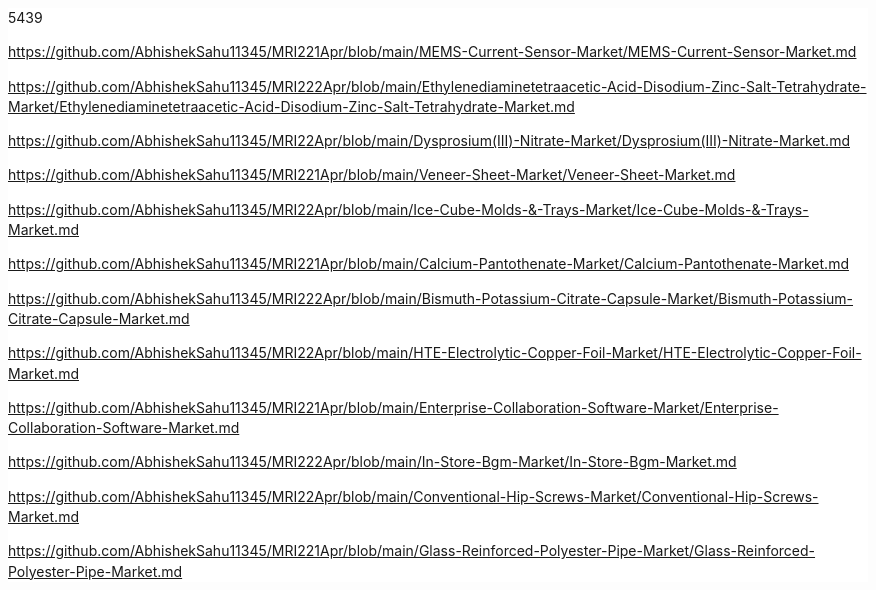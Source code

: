 5439</p><p><a href="https://github.com/AbhishekSahu11345/MRI221Apr/blob/main/MEMS-Current-Sensor-Market/MEMS-Current-Sensor-Market.md">https://github.com/AbhishekSahu11345/MRI221Apr/blob/main/MEMS-Current-Sensor-Market/MEMS-Current-Sensor-Market.md</a></p><p><a href="https://github.com/AbhishekSahu11345/MRI222Apr/blob/main/Ethylenediaminetetraacetic-Acid-Disodium-Zinc-Salt-Tetrahydrate-Market/Ethylenediaminetetraacetic-Acid-Disodium-Zinc-Salt-Tetrahydrate-Market.md">https://github.com/AbhishekSahu11345/MRI222Apr/blob/main/Ethylenediaminetetraacetic-Acid-Disodium-Zinc-Salt-Tetrahydrate-Market/Ethylenediaminetetraacetic-Acid-Disodium-Zinc-Salt-Tetrahydrate-Market.md</a></p><p><a href="https://github.com/AbhishekSahu11345/MRI22Apr/blob/main/Dysprosium(III)-Nitrate-Market/Dysprosium(III)-Nitrate-Market.md">https://github.com/AbhishekSahu11345/MRI22Apr/blob/main/Dysprosium(III)-Nitrate-Market/Dysprosium(III)-Nitrate-Market.md</a></p><p><a href="https://github.com/AbhishekSahu11345/MRI221Apr/blob/main/Veneer-Sheet-Market/Veneer-Sheet-Market.md">https://github.com/AbhishekSahu11345/MRI221Apr/blob/main/Veneer-Sheet-Market/Veneer-Sheet-Market.md</a></p><p><a href="https://github.com/AbhishekSahu11345/MRI22Apr/blob/main/Ice-Cube-Molds-&-Trays-Market/Ice-Cube-Molds-&-Trays-Market.md">https://github.com/AbhishekSahu11345/MRI22Apr/blob/main/Ice-Cube-Molds-&-Trays-Market/Ice-Cube-Molds-&-Trays-Market.md</a></p><p><a href="https://github.com/AbhishekSahu11345/MRI221Apr/blob/main/Calcium-Pantothenate-Market/Calcium-Pantothenate-Market.md">https://github.com/AbhishekSahu11345/MRI221Apr/blob/main/Calcium-Pantothenate-Market/Calcium-Pantothenate-Market.md</a></p><p><a href="https://github.com/AbhishekSahu11345/MRI222Apr/blob/main/Bismuth-Potassium-Citrate-Capsule-Market/Bismuth-Potassium-Citrate-Capsule-Market.md">https://github.com/AbhishekSahu11345/MRI222Apr/blob/main/Bismuth-Potassium-Citrate-Capsule-Market/Bismuth-Potassium-Citrate-Capsule-Market.md</a></p><p><a href="https://github.com/AbhishekSahu11345/MRI22Apr/blob/main/HTE-Electrolytic-Copper-Foil-Market/HTE-Electrolytic-Copper-Foil-Market.md">https://github.com/AbhishekSahu11345/MRI22Apr/blob/main/HTE-Electrolytic-Copper-Foil-Market/HTE-Electrolytic-Copper-Foil-Market.md</a></p><p><a href="https://github.com/AbhishekSahu11345/MRI221Apr/blob/main/Enterprise-Collaboration-Software-Market/Enterprise-Collaboration-Software-Market.md">https://github.com/AbhishekSahu11345/MRI221Apr/blob/main/Enterprise-Collaboration-Software-Market/Enterprise-Collaboration-Software-Market.md</a></p><p><a href="https://github.com/AbhishekSahu11345/MRI222Apr/blob/main/In-Store-Bgm-Market/In-Store-Bgm-Market.md">https://github.com/AbhishekSahu11345/MRI222Apr/blob/main/In-Store-Bgm-Market/In-Store-Bgm-Market.md</a></p><p><a href="https://github.com/AbhishekSahu11345/MRI22Apr/blob/main/Conventional-Hip-Screws-Market/Conventional-Hip-Screws-Market.md">https://github.com/AbhishekSahu11345/MRI22Apr/blob/main/Conventional-Hip-Screws-Market/Conventional-Hip-Screws-Market.md</a></p><p><a href="https://github.com/AbhishekSahu11345/MRI221Apr/blob/main/Glass-Reinforced-Polyester-Pipe-Market/Glass-Reinforced-Polyester-Pipe-Market.md">https://github.com/AbhishekSahu11345/MRI221Apr/blob/main/Glass-Reinforced-Polyester-Pipe-Market/Glass-Reinforced-Polyester-Pipe-Market.md</a></p>
